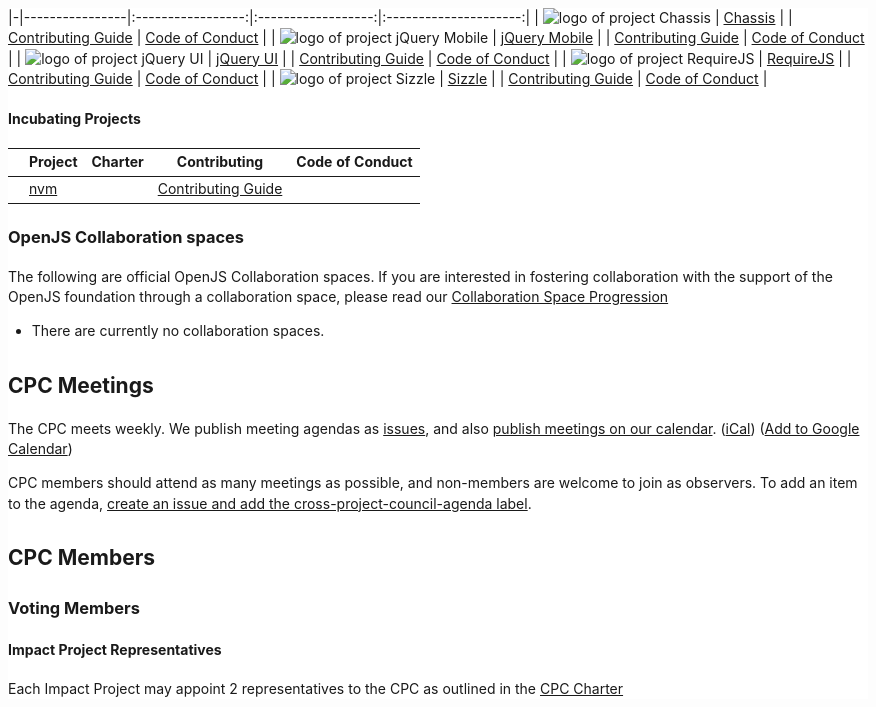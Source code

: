 |-|----------------|:-----------------:|:------------------:|:---------------------:|
| <img alt="logo of project Chassis" src="https://github.com/openjs-foundation/artwork/raw/main/projects/chassis/chassis-icon-color.png" width="30" /> | [Chassis](https://github.com/jquery/css-chassis)  |    | [Contributing Guide](https://github.com/jquery/css-chassis/blob/master/CONTRIBUTING.md) | [Code of Conduct](https://github.com/openjs-foundation/cross-project-council/blob/master/CODE_OF_CONDUCT.md) |
| <img alt="logo of project jQuery Mobile" src="https://github.com/openjs-foundation/artwork/raw/main/projects/jquery_mobile/jquery_mobile-icon-color.png" width="30" /> | [jQuery Mobile](https://jquerymobile.com/)        |    | [Contributing Guide](https://github.com/jquery/jquery-mobile/blob/master/CONTRIBUTING.md) | [Code of Conduct](https://github.com/openjs-foundation/cross-project-council/blob/master/CODE_OF_CONDUCT.md) |
| <img alt="logo of project jQuery UI" src="https://github.com/openjs-foundation/artwork/raw/main/projects/jquery_ui/jquery_ui-icon-color.png" width="30" /> | [jQuery UI](https://jqueryui.com/)                |    | [Contributing Guide](https://github.com/jquery/jquery-ui/blob/master/CONTRIBUTING.md) | [Code of Conduct](https://github.com/openjs-foundation/cross-project-council/blob/master/CODE_OF_CONDUCT.md) |
| <img alt="logo of project RequireJS" src="https://github.com/openjs-foundation/artwork/raw/main/projects/requirejs/requirejs-logo-stacked-color.png" width="30" /> | [RequireJS](https://requirejs.org/)               |    | [Contributing Guide](https://requirejs.org/docs/contributing.html) | [Code of Conduct](https://github.com/openjs-foundation/cross-project-council/blob/master/CODE_OF_CONDUCT.md) |
| <img alt="logo of project Sizzle" src="https://github.com/openjs-foundation/artwork/raw/main/projects/sizzle/sizzle-icon-color.png" width="30" /> | [Sizzle](https://sizzlejs.com/)                   |    | [Contributing Guide](https://github.com/jquery/sizzle/blob/master/CONTRIBUTING.md) | [Code of Conduct](https://github.com/openjs-foundation/cross-project-council/blob/master/CODE_OF_CONDUCT.md) |

#### Incubating Projects

| | Project        | Charter           | Contributing       | Code of Conduct       |
|-|----------------|:-----------------:|:------------------:|:---------------------:|
| | [nvm](http://nvm.sh/) |   | [Contributing Guide](https://github.com/nvm-sh/nvm/blob/master/CONTRIBUTING.md) |  |


### OpenJS Collaboration spaces

The following are official OpenJS Collaboration spaces. If you are interested in fostering collaboration with the 
support of the OpenJS foundation through a collaboration space, please read our [Collaboration Space Progression](./COLLABORATION_SPACE_PROGRESSION.md)

* There are currently no collaboration spaces.

## CPC Meetings

The CPC meets weekly. We publish meeting agendas as [issues](https://github.com/openjs-foundation/cross-project-council/issues?utf8=%E2%9C%93&q=is%3Aissue+is%3Aopen+in%3Atitle+Project+Council+Meeting+), and also [publish meetings on our calendar](https://calendar.google.com/calendar/embed?src=linuxfoundation.org_fuop4ufv766f9avc517ujs4i0g%40group.calendar.google.com). ([iCal](https://calendar.google.com/calendar/ical/linuxfoundation.org_fuop4ufv766f9avc517ujs4i0g%40group.calendar.google.com/public/basic.ics)) ([Add to Google Calendar](https://calendar.google.com/calendar?cid=bGludXhmb3VuZGF0aW9uLm9yZ19mdW9wNHVmdjc2NmY5YXZjNTE3dWpzNGkwZ0Bncm91cC5jYWxlbmRhci5nb29nbGUuY29t))

CPC members should attend as many meetings as possible, and non-members are welcome to join as observers.  To add an item to the agenda, [create an issue and add the cross-project-council-agenda label](https://github.com/openjs-foundation/cross-project-council/issues?q=is%3Aissue+is%3Aopen+label%3Across-project-council-agenda).  

## CPC Members

### Voting Members

#### Impact Project Representatives

Each Impact Project may appoint 2 representatives to the CPC as outlined in the [CPC Charter](https://github.com/openjs-foundation/cross-project-council/blob/master/CPC-CHARTER.md#voting-members)
